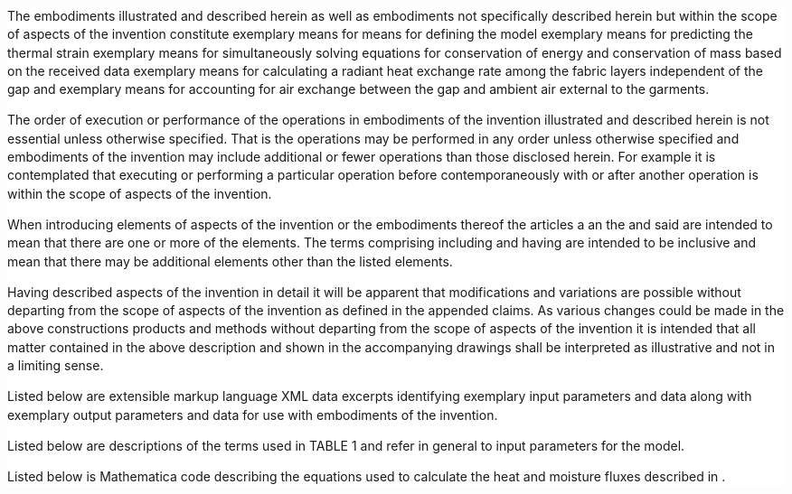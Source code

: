The embodiments illustrated and described herein as well as embodiments not specifically described herein but within the scope of aspects of the invention constitute exemplary means for means for defining the model exemplary means for predicting the thermal strain exemplary means for simultaneously solving equations for conservation of energy and conservation of mass based on the received data exemplary means for calculating a radiant heat exchange rate among the fabric layers independent of the gap and exemplary means for accounting for air exchange between the gap and ambient air external to the garments.

The order of execution or performance of the operations in embodiments of the invention illustrated and described herein is not essential unless otherwise specified. That is the operations may be performed in any order unless otherwise specified and embodiments of the invention may include additional or fewer operations than those disclosed herein. For example it is contemplated that executing or performing a particular operation before contemporaneously with or after another operation is within the scope of aspects of the invention.

When introducing elements of aspects of the invention or the embodiments thereof the articles a an the and said are intended to mean that there are one or more of the elements. The terms comprising including and having are intended to be inclusive and mean that there may be additional elements other than the listed elements.

Having described aspects of the invention in detail it will be apparent that modifications and variations are possible without departing from the scope of aspects of the invention as defined in the appended claims. As various changes could be made in the above constructions products and methods without departing from the scope of aspects of the invention it is intended that all matter contained in the above description and shown in the accompanying drawings shall be interpreted as illustrative and not in a limiting sense.

Listed below are extensible markup language XML data excerpts identifying exemplary input parameters and data along with exemplary output parameters and data for use with embodiments of the invention.

Listed below are descriptions of the terms used in TABLE 1 and refer in general to input parameters for the model.

Listed below is Mathematica code describing the equations used to calculate the heat and moisture fluxes described in .

